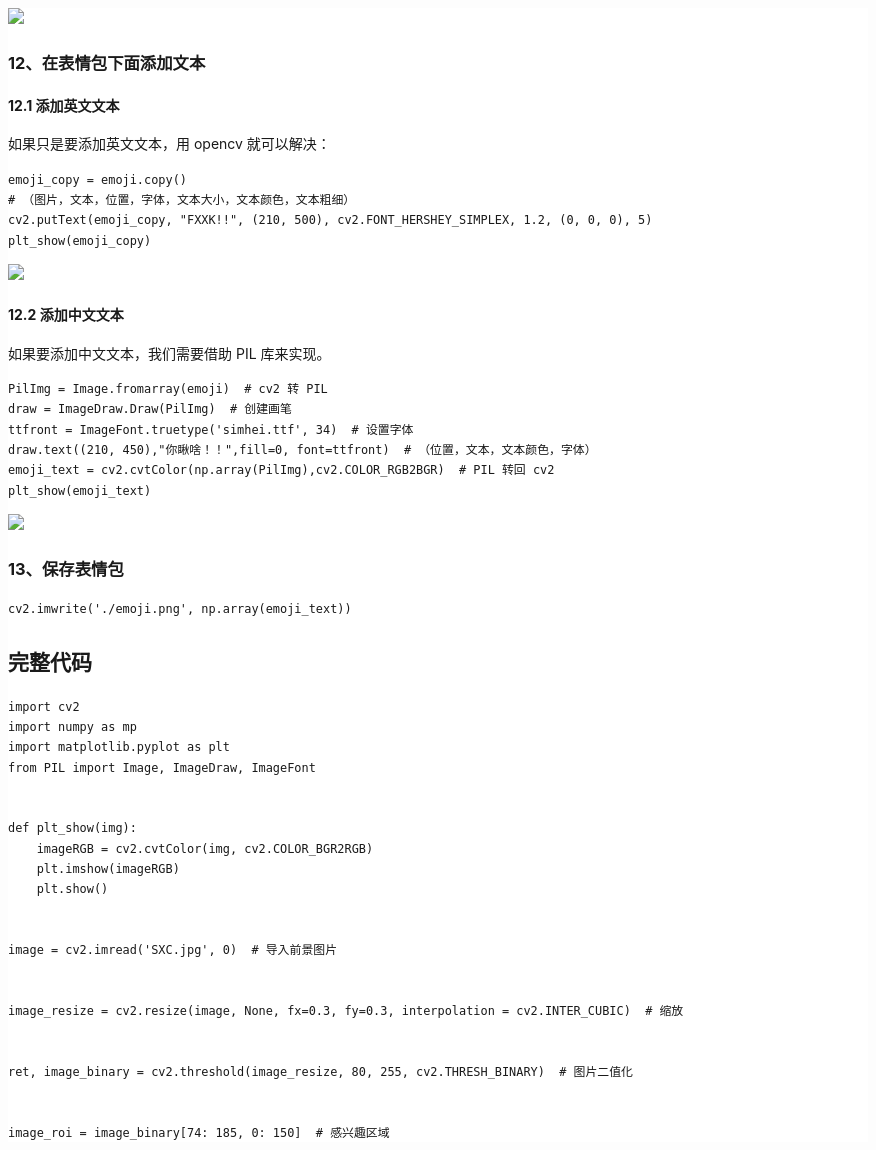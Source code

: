 <img src="https://imgconvert.csdnimg.cn/aHR0cHM6Ly9tbWJpei5xcGljLmNuL21tYml6X3BuZy9VTGliSGdYSXQzanpFU2RzTjRuTDlSaWFNaEc4SWlhMDJYZUZaV0p3WDd0Vjd2RUhQUjdFQjdodzBnMEVETllBVnZpYlI5Uk1qUGxoOFBqeDl3ZlA2M2ljam13LzY0MA?x-oss-process=image/format,png">

### 12、在表情包下面添加文本

#### 12.1 添加英文文本

如果只是要添加英文文本，用 opencv 就可以解决：

```
emoji_copy = emoji.copy()
# （图片，文本，位置，字体，文本大小，文本颜色，文本粗细）
cv2.putText(emoji_copy, "FXXK!!", (210, 500), cv2.FONT_HERSHEY_SIMPLEX, 1.2, (0, 0, 0), 5)
plt_show(emoji_copy)

```

<img src="https://imgconvert.csdnimg.cn/aHR0cHM6Ly9tbWJpei5xcGljLmNuL21tYml6X3BuZy9VTGliSGdYSXQzanpFU2RzTjRuTDlSaWFNaEc4SWlhMDJYZVBhVk82ZXRrODE0QW5XUGdLOXgwT3dNNWhTZFdNRUhPZUdwcExVbWcySUhWdWN5bVRpY1paRWcvNjQw?x-oss-process=image/format,png">

#### 12.2 添加中文文本

如果要添加中文文本，我们需要借助 PIL 库来实现。

```
PilImg = Image.fromarray(emoji)  # cv2 转 PIL
draw = ImageDraw.Draw(PilImg)  # 创建画笔
ttfront = ImageFont.truetype('simhei.ttf', 34)  # 设置字体
draw.text((210, 450),"你瞅啥！！",fill=0, font=ttfront)  # （位置，文本，文本颜色，字体）
emoji_text = cv2.cvtColor(np.array(PilImg),cv2.COLOR_RGB2BGR)  # PIL 转回 cv2
plt_show(emoji_text)

```

<img src="https://imgconvert.csdnimg.cn/aHR0cHM6Ly9tbWJpei5xcGljLmNuL21tYml6X3BuZy9VTGliSGdYSXQzanpFU2RzTjRuTDlSaWFNaEc4SWlhMDJYZUhXY0tSVWRYRWJ2YXRzY21IZmxYS1psUjdpY1NuU2pRRUg4aWFxZ2dTQ3d3VEJpYVNENVJvaWN6RHcvNjQw?x-oss-process=image/format,png">

### 13、保存表情包

```
cv2.imwrite('./emoji.png', np.array(emoji_text))

```

## 完整代码

```
import cv2
import numpy as mp
import matplotlib.pyplot as plt
from PIL import Image, ImageDraw, ImageFont


def plt_show(img):
    imageRGB = cv2.cvtColor(img, cv2.COLOR_BGR2RGB)
    plt.imshow(imageRGB)
    plt.show()


image = cv2.imread('SXC.jpg', 0)  # 导入前景图片


image_resize = cv2.resize(image, None, fx=0.3, fy=0.3, interpolation = cv2.INTER_CUBIC)  # 缩放


ret, image_binary = cv2.threshold(image_resize, 80, 255, cv2.THRESH_BINARY)  # 图片二值化


image_roi = image_binary[74: 185, 0: 150]  # 感兴趣区域
```